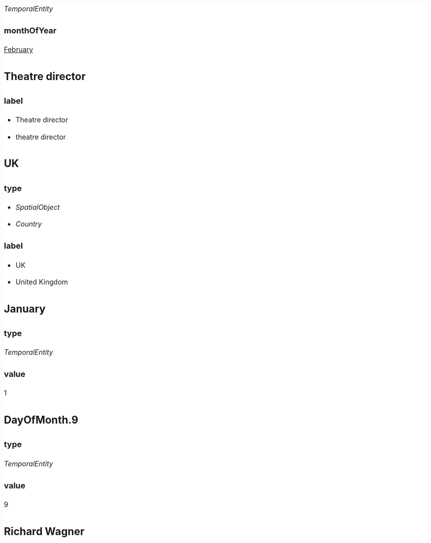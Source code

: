 
*TemporalEntity*

### monthOfYear


[February](#February)

## Theatre director

### label

 - Theatre director

 - theatre director

## UK

### type

 - *SpatialObject*

 - *Country*

### label

 - UK

 - United Kingdom

## January

### type


*TemporalEntity*

### value


1

## DayOfMonth.9

### type


*TemporalEntity*

### value


9

## Richard Wagner
